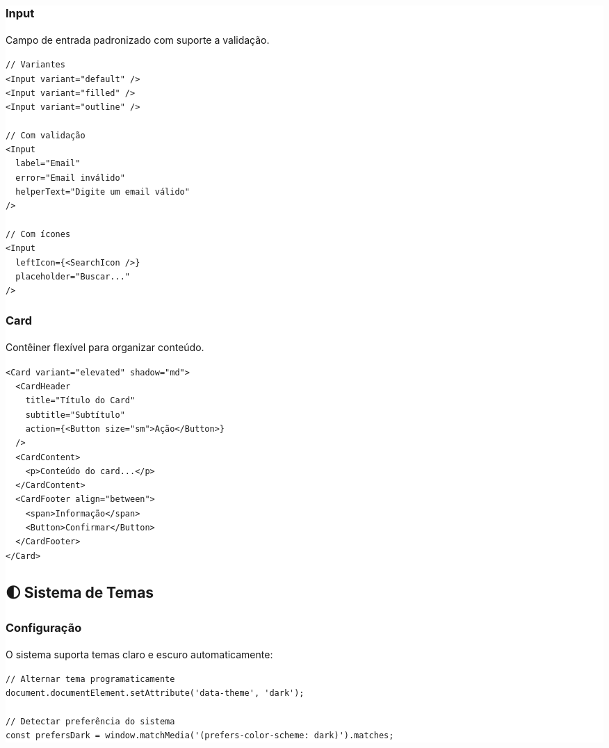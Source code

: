 ### Input

Campo de entrada padronizado com suporte a validação.

```tsx
// Variantes
<Input variant="default" />
<Input variant="filled" />
<Input variant="outline" />

// Com validação
<Input 
  label="Email"
  error="Email inválido"
  helperText="Digite um email válido"
/>

// Com ícones
<Input 
  leftIcon={<SearchIcon />}
  placeholder="Buscar..."
/>
```

### Card

Contêiner flexível para organizar conteúdo.

```tsx
<Card variant="elevated" shadow="md">
  <CardHeader 
    title="Título do Card"
    subtitle="Subtítulo"
    action={<Button size="sm">Ação</Button>}
  />
  <CardContent>
    <p>Conteúdo do card...</p>
  </CardContent>
  <CardFooter align="between">
    <span>Informação</span>
    <Button>Confirmar</Button>
  </CardFooter>
</Card>
```

## 🌓 Sistema de Temas

### Configuração

O sistema suporta temas claro e escuro automaticamente:

```tsx
// Alternar tema programaticamente
document.documentElement.setAttribute('data-theme', 'dark');

// Detectar preferência do sistema
const prefersDark = window.matchMedia('(prefers-color-scheme: dark)').matches;
```
